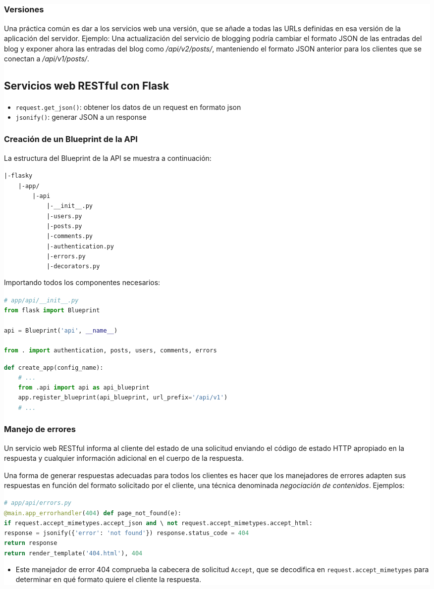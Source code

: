 ### Versiones
Una práctica común es dar a los servicios web una versión, que se añade a todas las URLs definidas en esa versión de la aplicación del servidor.
Ejemplo: Una actualización del servicio de blogging podría cambiar el formato JSON de las entradas del blog y exponer ahora las entradas del blog como */api/v2/posts/*, manteniendo el formato JSON anterior para los clientes que se conectan a */api/v1/posts/*.

## Servicios web RESTful con Flask

- `request.get_json()`: obtener los datos de un request en formato json
- `jsonify()`: generar JSON a un response

### Creación de un Blueprint de la API
La estructura del Blueprint de la API se muestra a continuación:
```
|-flasky
    |-app/
        |-api
            |-__init__.py 
            |-users.py 
            |-posts.py 
            |-comments.py 
            |-authentication.py 
            |-errors.py 
            |-decorators.py
```

Importando todos los componentes necesarios:
```python
# app/api/__init__.py
from flask import Blueprint

api = Blueprint('api', __name__)

from . import authentication, posts, users, comments, errors
```
```python
def create_app(config_name): 
    # ...
    from .api import api as api_blueprint
    app.register_blueprint(api_blueprint, url_prefix='/api/v1')
    # ...
```

### Manejo de errores
Un servicio web RESTful informa al cliente del estado de una solicitud enviando el código de estado HTTP apropiado en la respuesta y cualquier información adicional en el cuerpo de la respuesta.

Una forma de generar respuestas adecuadas para todos los clientes es hacer que los manejadores de errores adapten sus respuestas en función del formato solicitado por el cliente, una técnica denominada *negociación de contenidos*. Ejemplos:
```python
# app/api/errors.py
@main.app_errorhandler(404) def page_not_found(e):
if request.accept_mimetypes.accept_json and \ not request.accept_mimetypes.accept_html:
response = jsonify({'error': 'not found'}) response.status_code = 404
return response
return render_template('404.html'), 404
```
- Este manejador de error 404 comprueba la cabecera de solicitud `Accept`, que se decodifica en `request.accept_mimetypes` para determinar en qué formato quiere el cliente la respuesta.
